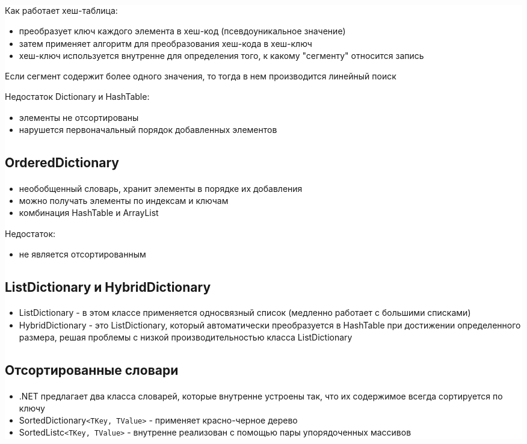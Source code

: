 Как работает хеш-таблица:

- преобразует ключ каждого элемента в хеш-код (псевдоуникальное значение)
- затем применяет алгоритм для преобразования хеш-кода в хеш-ключ
- хеш-ключ используется внутренне для определения того, к какому "сегменту" относится запись

Если сегмент содержит более одного значения, то тогда в нем производится линейный поиск

Недостаток Dictionary и HashTable:

- элементы не отсортированы
- нарушется первоначальный порядок добавленных элементов

## OrderedDictionary

- необобщенный словарь, хранит элементы в порядке их добавления
- можно получать элементы по индексам и ключам
- комбинация HashTable и ArrayList

Недостаток:

- не является отсортированным

## ListDictionary и HybridDictionary

- ListDictionary - в этом классе применяется односвязный список (медленно работает с большими списками)
- HybridDictionary - это ListDictionary, который автоматически преобразуется в HashTable при достижении определенного размера, решая проблемы с низкой производительностью класса ListDictionary

## Отсортированные словари

- .NET предлагает два класса словарей, которые внутренне устроены так, что их содержимое всегда сортируется по ключу
- SortedDictionary`<TKey, TValue>` - применяет красно-черное дерево
- SortedListc`<TKey, TValue>` - внутренне реализован с помощью пары упорядоченных массивов
